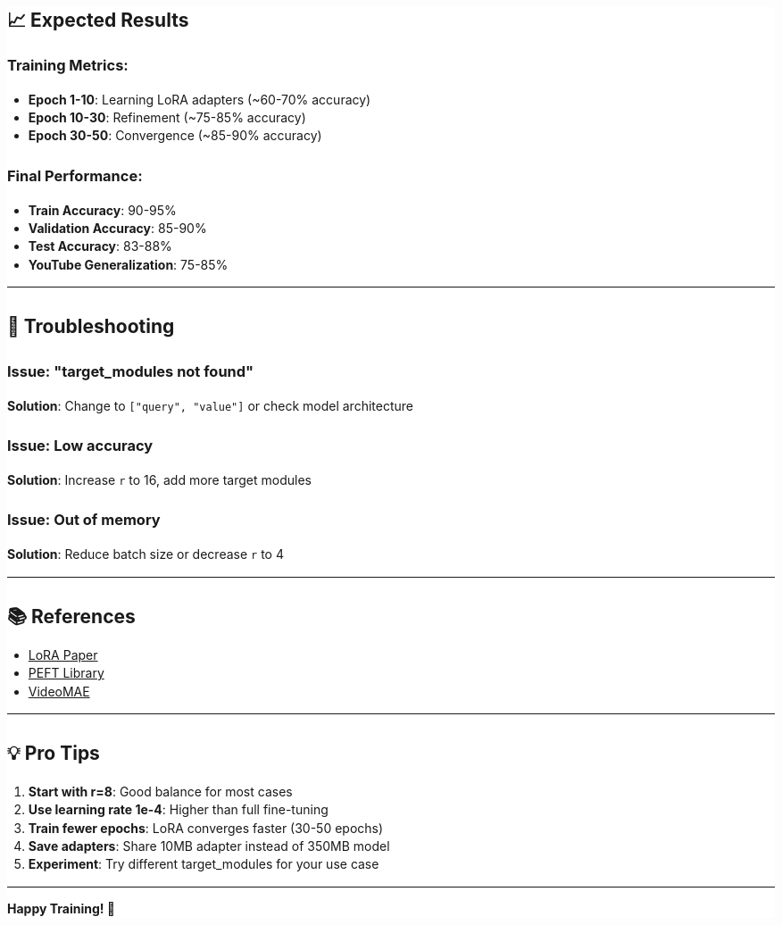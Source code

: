 
## 📈 Expected Results

### Training Metrics:
- **Epoch 1-10**: Learning LoRA adapters (~60-70% accuracy)
- **Epoch 10-30**: Refinement (~75-85% accuracy)
- **Epoch 30-50**: Convergence (~85-90% accuracy)

### Final Performance:
- **Train Accuracy**: 90-95%
- **Validation Accuracy**: 85-90%
- **Test Accuracy**: 83-88%
- **YouTube Generalization**: 75-85%

---

## 🐛 Troubleshooting

### Issue: "target_modules not found"
**Solution**: Change to `["query", "value"]` or check model architecture

### Issue: Low accuracy
**Solution**: Increase `r` to 16, add more target modules

### Issue: Out of memory
**Solution**: Reduce batch size or decrease `r` to 4

---

## 📚 References

- [LoRA Paper](https://arxiv.org/abs/2106.09685)
- [PEFT Library](https://github.com/huggingface/peft)
- [VideoMAE](https://github.com/MCG-NJU/VideoMAE)

---

## 💡 Pro Tips

1. **Start with r=8**: Good balance for most cases
2. **Use learning rate 1e-4**: Higher than full fine-tuning
3. **Train fewer epochs**: LoRA converges faster (30-50 epochs)
4. **Save adapters**: Share 10MB adapter instead of 350MB model
5. **Experiment**: Try different target_modules for your use case

---

**Happy Training! 🚀**

